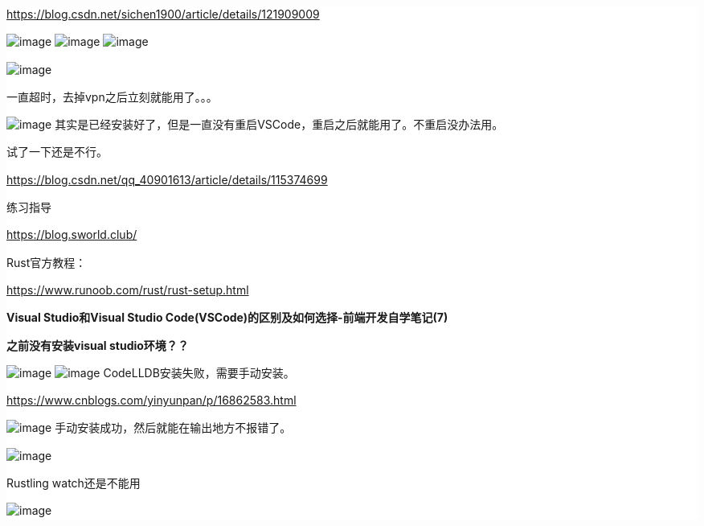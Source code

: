 https://blog.csdn.net/sichen1900/article/details/121909009

 
![image](https://user-images.githubusercontent.com/84122239/230712114-61fe8bae-f024-4c32-96ca-42667474a934.png)
![image](https://user-images.githubusercontent.com/84122239/230712124-3ef49465-0e99-4697-9fa9-5d969ca44df2.png)
![image](https://user-images.githubusercontent.com/84122239/230712129-daefccad-a50a-4b23-ab6b-19c0a4c62c1b.png)

![image](https://user-images.githubusercontent.com/84122239/230712136-101cd119-ab03-40b8-b61c-541cede2b40e.png)



一直超时，去掉vpn之后立刻就能用了。。。

![image](https://user-images.githubusercontent.com/84122239/230712144-bed06ce3-4919-498e-803a-df3d06e0e297.png)
其实是已经安装好了，但是一直没有重启VSCode，重启之后就能用了。不重启没办法用。

 

试了一下还是不行。

 

https://blog.csdn.net/qq_40901613/article/details/115374699

 

练习指导

https://blog.sworld.club/

 

Rust官方教程：

https://www.runoob.com/rust/rust-setup.html

 

 

 

**Visual Studio和Visual Studio Code(VSCode)的区别及如何选择-前端开发自学笔记(7)**

**之前没有安装visual studio环境？？**

![image](https://user-images.githubusercontent.com/84122239/230712169-7712e87c-7088-47dc-b962-227b69b7f3d6.png)
![image](https://user-images.githubusercontent.com/84122239/230712177-229bb399-54f4-4db9-b7f3-7d4715f14911.png)
CodeLLDB安装失败，需要手动安装。

https://www.cnblogs.com/yinyunpan/p/16862583.html

![image](https://user-images.githubusercontent.com/84122239/230712182-ccbbe453-0a6b-45d8-8510-6372a6e19e42.png)
手动安装成功，然后就能在输出地方不报错了。

![image](https://user-images.githubusercontent.com/84122239/230712192-0d6c3997-79dc-4f8a-8a1d-53e929e0b893.png)
 

Rustling watch还是不能用

 

![image](https://user-images.githubusercontent.com/84122239/230712204-57df3787-862f-4b82-8d80-ca23f8e75aaa.png)
 